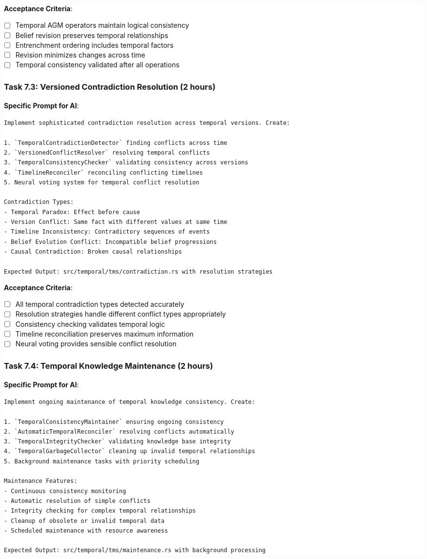 **Acceptance Criteria**:
- [ ] Temporal AGM operators maintain logical consistency
- [ ] Belief revision preserves temporal relationships
- [ ] Entrenchment ordering includes temporal factors
- [ ] Revision minimizes changes across time
- [ ] Temporal consistency validated after all operations

### Task 7.3: Versioned Contradiction Resolution (2 hours)

**Specific Prompt for AI**:
```
Implement sophisticated contradiction resolution across temporal versions. Create:

1. `TemporalContradictionDetector` finding conflicts across time
2. `VersionedConflictResolver` resolving temporal conflicts
3. `TemporalConsistencyChecker` validating consistency across versions
4. `TimelineReconciler` reconciling conflicting timelines
5. Neural voting system for temporal conflict resolution

Contradiction Types:
- Temporal Paradox: Effect before cause
- Version Conflict: Same fact with different values at same time
- Timeline Inconsistency: Contradictory sequences of events
- Belief Evolution Conflict: Incompatible belief progressions
- Causal Contradiction: Broken causal relationships

Expected Output: src/temporal/tms/contradiction.rs with resolution strategies
```

**Acceptance Criteria**:
- [ ] All temporal contradiction types detected accurately
- [ ] Resolution strategies handle different conflict types appropriately
- [ ] Consistency checking validates temporal logic
- [ ] Timeline reconciliation preserves maximum information
- [ ] Neural voting provides sensible conflict resolution

### Task 7.4: Temporal Knowledge Maintenance (2 hours)

**Specific Prompt for AI**:
```
Implement ongoing maintenance of temporal knowledge consistency. Create:

1. `TemporalConsistencyMaintainer` ensuring ongoing consistency
2. `AutomaticTemporalReconciler` resolving conflicts automatically
3. `TemporalIntegrityChecker` validating knowledge base integrity
4. `TemporalGarbageCollector` cleaning up invalid temporal relationships
5. Background maintenance tasks with priority scheduling

Maintenance Features:
- Continuous consistency monitoring
- Automatic resolution of simple conflicts
- Integrity checking for complex temporal relationships
- Cleanup of obsolete or invalid temporal data
- Scheduled maintenance with resource awareness

Expected Output: src/temporal/tms/maintenance.rs with background processing
```
